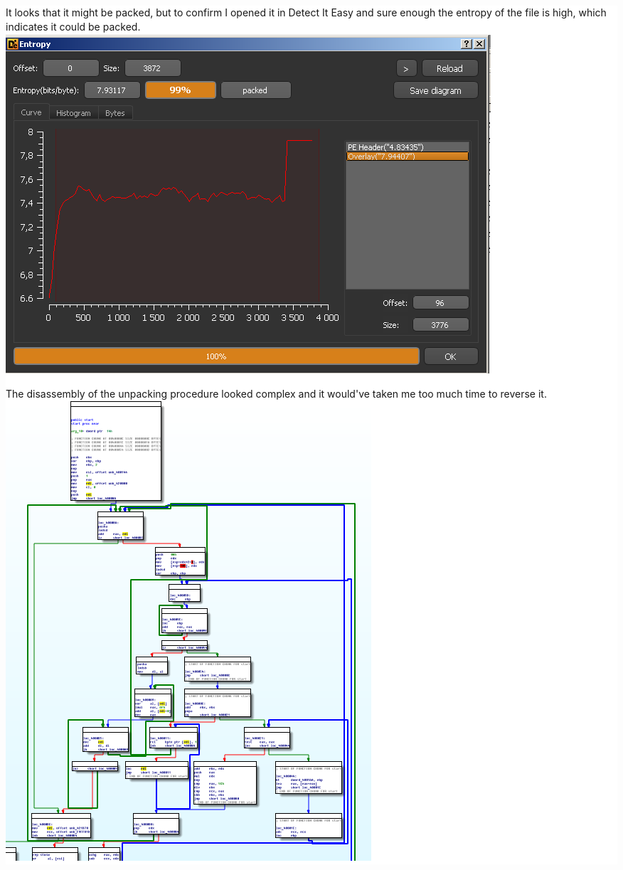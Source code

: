 It looks that it might be packed, but to confirm I opened it in Detect It Easy and sure enough the entropy of the file is high, which indicates it could be packed.  
![5_demo_die.png](/images/flareon2019/5_demo_die.png)

The disassembly of the unpacking procedure looked complex and it would've taken me too much time to reverse it.  
![5_demo_ida_1.png](/images/flareon2019/5_demo_ida_1.png)